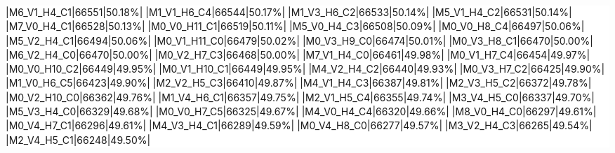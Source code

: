|M6_V1_H4_C1|66551|50.18%|
|M1_V1_H6_C4|66544|50.17%|
|M1_V3_H6_C2|66533|50.14%|
|M5_V1_H4_C2|66531|50.14%|
|M7_V0_H4_C1|66528|50.13%|
|M0_V0_H11_C1|66519|50.11%|
|M5_V0_H4_C3|66508|50.09%|
|M0_V0_H8_C4|66497|50.06%|
|M5_V2_H4_C1|66494|50.06%|
|M0_V1_H11_C0|66479|50.02%|
|M0_V3_H9_C0|66474|50.01%|
|M0_V3_H8_C1|66470|50.00%|
|M6_V2_H4_C0|66470|50.00%|
|M0_V2_H7_C3|66468|50.00%|
|M7_V1_H4_C0|66461|49.98%|
|M0_V1_H7_C4|66454|49.97%|
|M0_V0_H10_C2|66449|49.95%|
|M0_V1_H10_C1|66449|49.95%|
|M4_V2_H4_C2|66440|49.93%|
|M0_V3_H7_C2|66425|49.90%|
|M1_V0_H6_C5|66423|49.90%|
|M2_V2_H5_C3|66410|49.87%|
|M4_V1_H4_C3|66387|49.81%|
|M2_V3_H5_C2|66372|49.78%|
|M0_V2_H10_C0|66362|49.76%|
|M1_V4_H6_C1|66357|49.75%|
|M2_V1_H5_C4|66355|49.74%|
|M3_V4_H5_C0|66337|49.70%|
|M5_V3_H4_C0|66329|49.68%|
|M0_V0_H7_C5|66325|49.67%|
|M4_V0_H4_C4|66320|49.66%|
|M8_V0_H4_C0|66297|49.61%|
|M0_V4_H7_C1|66296|49.61%|
|M4_V3_H4_C1|66289|49.59%|
|M0_V4_H8_C0|66277|49.57%|
|M3_V2_H4_C3|66265|49.54%|
|M2_V4_H5_C1|66248|49.50%|